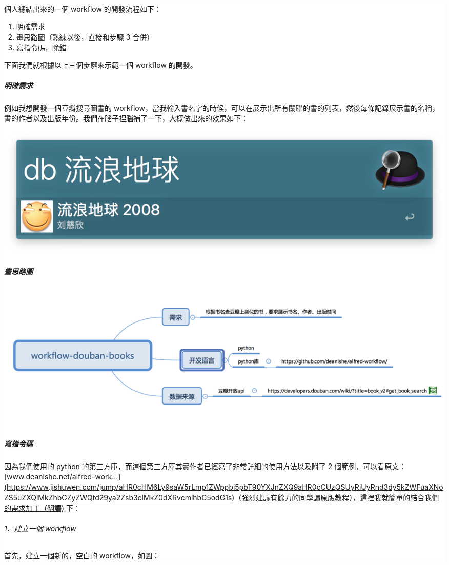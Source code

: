 個人總結出來的一個 workflow 的開發流程如下：

1. 明確需求
2. 畫思路圖（熟練以後，直接和步驟 3 合併）
3. 寫指令碼，除錯

下面我們就根據以上三個步驟來示範一個 workflow 的開發。

##### 明確需求

例如我想開發一個豆瓣搜尋圖書的 workflow，當我輸入書名字的時候，可以在展示出所有關聯的書的列表，然後每條記錄展示書的名稱，書的作者以及出版年份。我們在腦子裡腦補了一下，大概做出來的效果如下：

![ ](./img/9.png)

##### 畫思路圖

![ ](./img/10.png)

##### 寫指令碼

因為我們使用的 python 的第三方庫，而這個第三方庫其實作者已經寫了非常詳細的使用方法以及附了 2 個範例，可以看原文：[www.deanishe.net/alfred-work…](https://www.jishuwen.com/jump/aHR0cHM6Ly9saW5rLmp1ZWppbi5pbT90YXJnZXQ9aHR0cCUzQSUyRiUyRnd3dy5kZWFuaXNoZS5uZXQlMkZhbGZyZWQtd29ya2Zsb3clMkZ0dXRvcmlhbC5odG1s)（強烈建議有餘力的同學讀原版教程），這裡我就簡單的結合我們的需求加工（翻譯) 下：

###### 1、建立一個 workflow

首先，建立一個新的，空白的 workflow，如圖：
